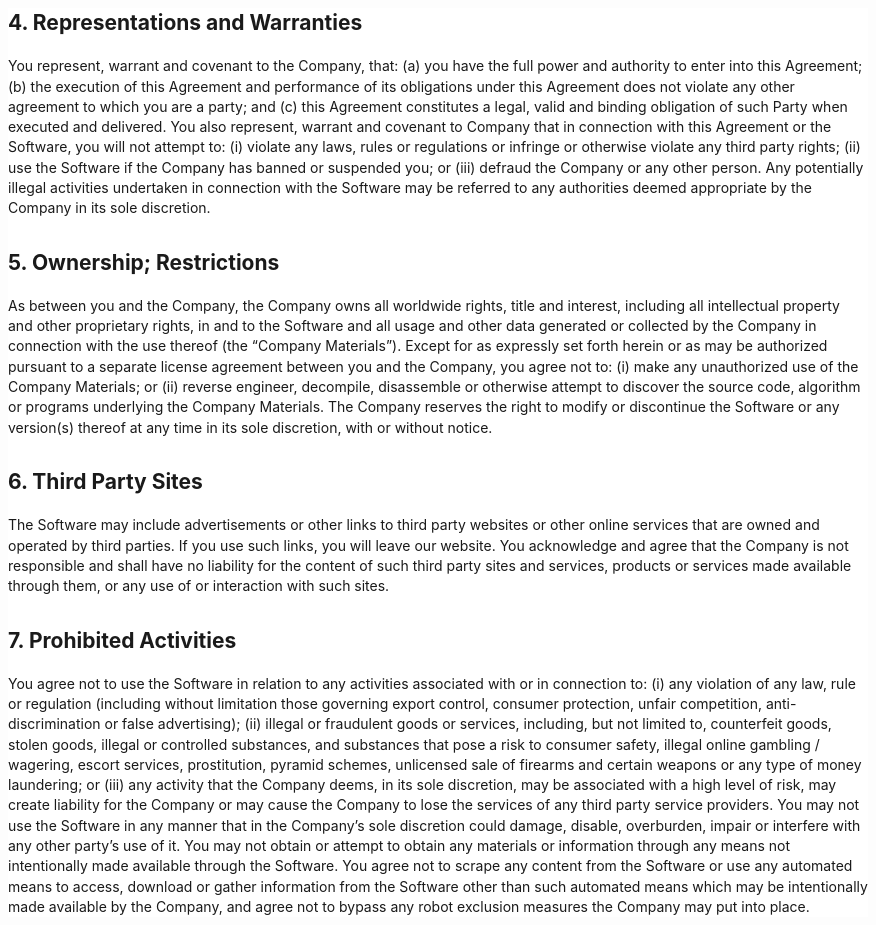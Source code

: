 ## 4. Representations and Warranties
You represent, warrant and covenant to the Company, that: (a) you have the full power and authority to enter into this Agreement; (b) the execution of this Agreement and performance of its obligations under this Agreement does not violate any other agreement to which you are a party; and (c) this Agreement constitutes a legal, valid and binding obligation of such Party when executed and delivered. You also represent, warrant and covenant to Company that in connection with this Agreement or the Software, you will not attempt to: (i) violate any laws, rules or regulations or infringe or otherwise violate any third party rights; (ii) use the Software if the Company has banned or suspended you; or (iii) defraud the Company or any other person. Any potentially illegal activities undertaken in connection with the Software may be referred to any authorities deemed appropriate by the Company in its sole discretion. 

## 5.  Ownership; Restrictions
As between you and the Company, the Company owns all worldwide rights, title and interest, including all intellectual property and other proprietary rights, in and to the Software and all usage and other data generated or collected by the Company in connection with the use thereof (the “Company Materials”). Except for as expressly set forth herein or as may be authorized pursuant to a separate license agreement between you and the Company, you agree not to: (i) make any unauthorized use of the Company Materials; or (ii) reverse engineer, decompile, disassemble or otherwise attempt to discover the source code, algorithm or programs underlying the Company Materials. The Company reserves the right to modify or discontinue the Software or any version(s) thereof at any time in its sole discretion, with or without notice. 

## 6. Third Party Sites
The Software may include advertisements or other links to third party websites or other online services that are owned and operated by third parties. If you use such links, you will leave our website. You acknowledge and agree that the Company is not responsible and shall have no liability for the content of such third party sites and services, products or services made available through them, or any use of or interaction with such sites. 

## 7. Prohibited Activities
You agree not to use the Software in relation to any activities associated with or in connection to: (i) any violation of any law, rule or regulation (including without limitation those governing export control, consumer protection, unfair competition, anti-discrimination or false advertising); (ii) illegal or fraudulent goods or services, including, but not limited to, counterfeit goods, stolen goods, illegal or controlled substances, and substances that pose a risk to consumer safety, illegal online gambling / wagering, escort services, prostitution, pyramid schemes, unlicensed sale of firearms and certain weapons or any type of money laundering; or (iii) any activity that the Company deems, in its sole discretion, may be associated with a high level of risk, may create liability for the Company or may cause the Company to lose the services of any third party service providers. You may not use the Software in any manner that in the Company’s sole discretion could damage, disable, overburden, impair or interfere with any other party’s use of it. You may not obtain or attempt to obtain any materials or information through any means not intentionally made available through the Software. You agree not to scrape any content from the Software or use any automated means to access, download or gather information from the Software other than such automated means which may be intentionally made available by the Company, and agree not to bypass any robot exclusion measures the Company may put into place. 
